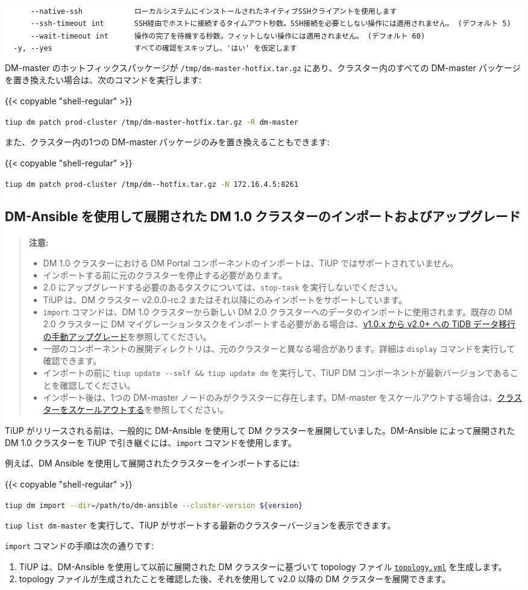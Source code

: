```
      --native-ssh            ローカルシステムにインストールされたネイティブSSHクライアントを使用します
      --ssh-timeout int       SSH経由でホストに接続するタイムアウト秒数。SSH接続を必要としない操作には適用されません。 (デフォルト 5)
      --wait-timeout int      操作の完了を待機する秒数。フィットしない操作には適用されません。 (デフォルト 60)
  -y, --yes                   すべての確認をスキップし、'はい' を仮定します
```

DM-master のホットフィックスパッケージが `/tmp/dm-master-hotfix.tar.gz` にあり、クラスター内のすべての DM-master パッケージを置き換えたい場合は、次のコマンドを実行します:

{{< copyable "shell-regular" >}}

```bash
tiup dm patch prod-cluster /tmp/dm-master-hotfix.tar.gz -R dm-master
```

また、クラスター内の1つの DM-master パッケージのみを置き換えることもできます:

{{< copyable "shell-regular" >}}

```bash
tiup dm patch prod-cluster /tmp/dm--hotfix.tar.gz -N 172.16.4.5:8261
```

## DM-Ansible を使用して展開された DM 1.0 クラスターのインポートおよびアップグレード

> **注意:**
>
> - DM 1.0 クラスターにおける DM Portal コンポーネントのインポートは、TiUP ではサポートされていません。
> - インポートする前に元のクラスターを停止する必要があります。
> - 2.0 にアップグレードする必要のあるタスクについては、`stop-task` を実行しないでください。
> - TiUP は、DM クラスター v2.0.0-rc.2 またはそれ以降にのみインポートをサポートしています。
> - `import` コマンドは、DM 1.0 クラスターから新しい DM 2.0 クラスターへのデータのインポートに使用されます。既存の DM 2.0 クラスターに DM マイグレーションタスクをインポートする必要がある場合は、[v1.0.x から v2.0+ への TiDB データ移行の手動アップグレード](/dm/manually-upgrade-dm-1.0-to-2.0.md)を参照してください。
> - 一部のコンポーネントの展開ディレクトリは、元のクラスターと異なる場合があります。詳細は `display` コマンドを実行して確認できます。
> - インポートの前に `tiup update --self && tiup update dm` を実行して、TiUP DM コンポーネントが最新バージョンであることを確認してください。
> - インポート後は、1つの DM-master ノードのみがクラスターに存在します。DM-master をスケールアウトする場合は、[クラスターをスケールアウトする](#scale-out-a-cluster)を参照してください。

TiUP がリリースされる前は、一般的に DM-Ansible を使用して DM クラスターを展開していました。DM-Ansible によって展開された DM 1.0 クラスターを TiUP で引き継ぐには、`import` コマンドを使用します。

例えば、DM Ansible を使用して展開されたクラスターをインポートするには:

{{< copyable "shell-regular" >}}

```bash
tiup dm import --dir=/path/to/dm-ansible --cluster-version ${version}
```

`tiup list dm-master` を実行して、TiUP がサポートする最新のクラスターバージョンを表示できます。

`import` コマンドの手順は次の通りです:

1. TiUP は、DM-Ansible を使用して以前に展開された DM クラスターに基づいて topology ファイル [`topology.yml`](https://github.com/pingcap/tiup/blob/master/embed/examples/dm/topology.example.yaml) を生成します。
2. topology ファイルが生成されたことを確認した後、それを使用して v2.0 以降の DM クラスターを展開できます。
